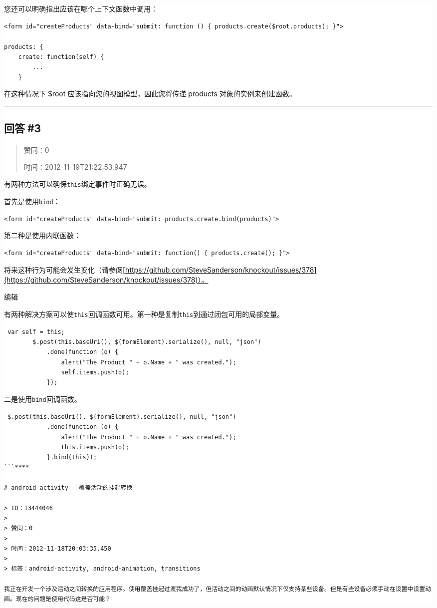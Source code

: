 您还可以明确指出应该在哪个上下文函数中调用：

```
<form id="createProducts" data-bind="submit: function () { products.create($root.products); }">

products: {
    create: function(self) {
        ...
    } 
```

在这种情况下 $root 应该指向您的视图模型，因此您将传递 products 对象的实例来创建函数。

* * *

## 回答 #3

> 赞同：0
> 
> 时间：2012-11-19T21:22:53.947

有两种方法可以确保`this`绑定事件时正确无误。

首先是使用`bind`：

```
<form id="createProducts" data-bind="submit: products.create.bind(products)"> 
```

第二种是使用内联函数：

```
<form id="createProducts" data-bind="submit: function() { products.create(); }"> 
```

将来这种行为可能会发生变化（请参阅[https://github.com/SteveSanderson/knockout/issues/378](https://github.com/SteveSanderson/knockout/issues/378)）。

编辑

有两种解决方案可以使`this`回调函数可用。第一种是复制`this`到通过闭包可用的局部变量。

```
 var self = this;
        $.post(this.baseUri(), $(formElement).serialize(), null, "json")
            .done(function (o) {                    
                alert("The Product " + o.Name + " was created.");
                self.items.push(o);
            }); 
```

二是使用`bind`回调函数。

```
 $.post(this.baseUri(), $(formElement).serialize(), null, "json")
            .done(function (o) {                    
                alert("The Product " + o.Name + " was created.");
                this.items.push(o);
            }.bind(this)); 
```****

# android-activity - 覆盖活动的挂起转换

> ID：13444046
> 
> 赞同：0
> 
> 时间：2012-11-18T20:03:35.450
> 
> 标签：android-activity, android-animation, transitions

我正在开发一个涉及活动之间转换的应用程序。使用覆盖挂起过渡我成功了，但活动之间的动画默认情况下仅支持某些设备。但是有些设备必须手动在设置中设置动画。现在的问题是使用代码这是否可能？
```